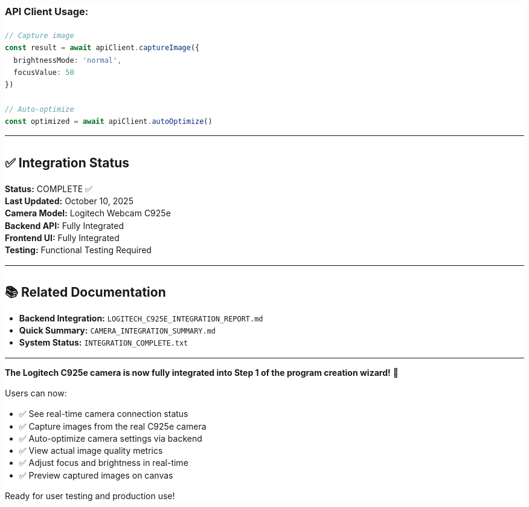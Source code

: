 ### API Client Usage:
```typescript
// Capture image
const result = await apiClient.captureImage({
  brightnessMode: 'normal',
  focusValue: 50
})

// Auto-optimize
const optimized = await apiClient.autoOptimize()
```

---

## ✅ Integration Status

**Status:** COMPLETE ✅  
**Last Updated:** October 10, 2025  
**Camera Model:** Logitech Webcam C925e  
**Backend API:** Fully Integrated  
**Frontend UI:** Fully Integrated  
**Testing:** Functional Testing Required  

---

## 📚 Related Documentation

- **Backend Integration:** `LOGITECH_C925E_INTEGRATION_REPORT.md`
- **Quick Summary:** `CAMERA_INTEGRATION_SUMMARY.md`
- **System Status:** `INTEGRATION_COMPLETE.txt`

---

**The Logitech C925e camera is now fully integrated into Step 1 of the program creation wizard!** 🎉

Users can now:
- ✅ See real-time camera connection status
- ✅ Capture images from the real C925e camera
- ✅ Auto-optimize camera settings via backend
- ✅ View actual image quality metrics
- ✅ Adjust focus and brightness in real-time
- ✅ Preview captured images on canvas

Ready for user testing and production use!

